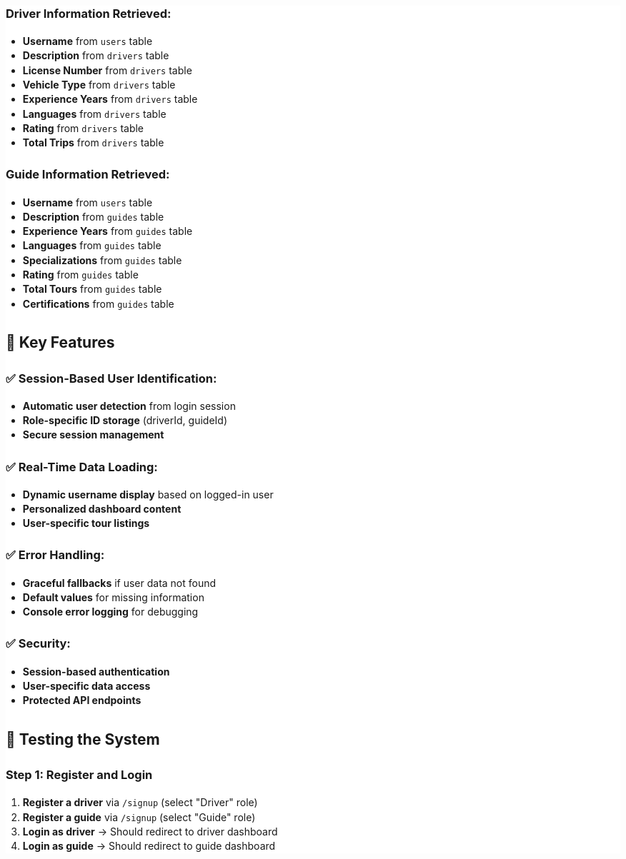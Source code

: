 ### **Driver Information Retrieved:**
- **Username** from `users` table
- **Description** from `drivers` table
- **License Number** from `drivers` table
- **Vehicle Type** from `drivers` table
- **Experience Years** from `drivers` table
- **Languages** from `drivers` table
- **Rating** from `drivers` table
- **Total Trips** from `drivers` table

### **Guide Information Retrieved:**
- **Username** from `users` table
- **Description** from `guides` table
- **Experience Years** from `guides` table
- **Languages** from `guides` table
- **Specializations** from `guides` table
- **Rating** from `guides` table
- **Total Tours** from `guides` table
- **Certifications** from `guides` table

## 🎯 **Key Features**

### **✅ Session-Based User Identification:**
- **Automatic user detection** from login session
- **Role-specific ID storage** (driverId, guideId)
- **Secure session management**

### **✅ Real-Time Data Loading:**
- **Dynamic username display** based on logged-in user
- **Personalized dashboard content**
- **User-specific tour listings**

### **✅ Error Handling:**
- **Graceful fallbacks** if user data not found
- **Default values** for missing information
- **Console error logging** for debugging

### **✅ Security:**
- **Session-based authentication**
- **User-specific data access**
- **Protected API endpoints**

## 🧪 **Testing the System**

### **Step 1: Register and Login**
1. **Register a driver** via `/signup` (select "Driver" role)
2. **Register a guide** via `/signup` (select "Guide" role)
3. **Login as driver** → Should redirect to driver dashboard
4. **Login as guide** → Should redirect to guide dashboard
